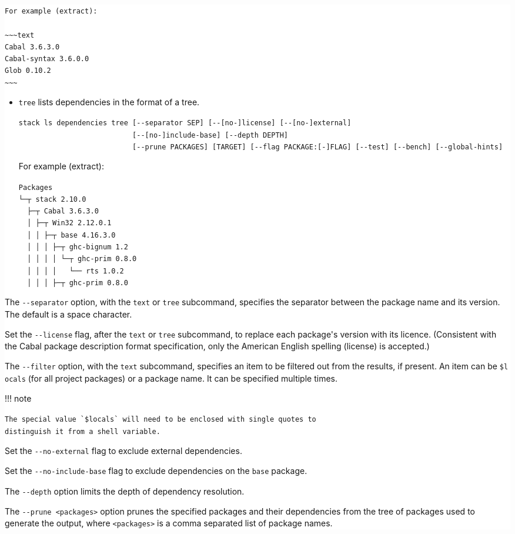     For example (extract):

    ~~~text
    Cabal 3.6.3.0
    Cabal-syntax 3.6.0.0
    Glob 0.10.2
    ~~~

*   `tree` lists dependencies in the format of a tree.

    ~~~text
    stack ls dependencies tree [--separator SEP] [--[no-]license] [--[no-]external]
                               [--[no-]include-base] [--depth DEPTH]
                               [--prune PACKAGES] [TARGET] [--flag PACKAGE:[-]FLAG] [--test] [--bench] [--global-hints]
    ~~~

    For example (extract):

    ~~~text
    Packages
    └─┬ stack 2.10.0
      ├─┬ Cabal 3.6.3.0
      │ ├─┬ Win32 2.12.0.1
      │ │ ├─┬ base 4.16.3.0
      │ │ │ ├─┬ ghc-bignum 1.2
      │ │ │ │ └─┬ ghc-prim 0.8.0
      │ │ │ │   └── rts 1.0.2
      │ │ │ ├─┬ ghc-prim 0.8.0
    ~~~

The `--separator` option, with the `text` or `tree` subcommand, specifies the
separator between the package name and its version. The default is a space
character.

Set the `--license` flag, after the `text` or `tree` subcommand, to replace each
package's version with its licence. (Consistent with the Cabal package
description format specification, only the American English spelling (license)
is accepted.)

The `--filter` option, with the `text` subcommand, specifies an item to be
filtered out from the results, if present. An item can be `$locals` (for all
project packages) or a package name. It can be specified multiple times.

!!! note

    The special value `$locals` will need to be enclosed with single quotes to
    distinguish it from a shell variable.

Set the `--no-external` flag to exclude external dependencies.

Set the `--no-include-base` flag to exclude dependencies on the `base` package.

The `--depth` option limits the depth of dependency resolution.

The `--prune <packages>` option prunes the specified packages and their
dependencies from the tree of packages used to generate the output, where
`<packages>` is a comma separated list of package names.
